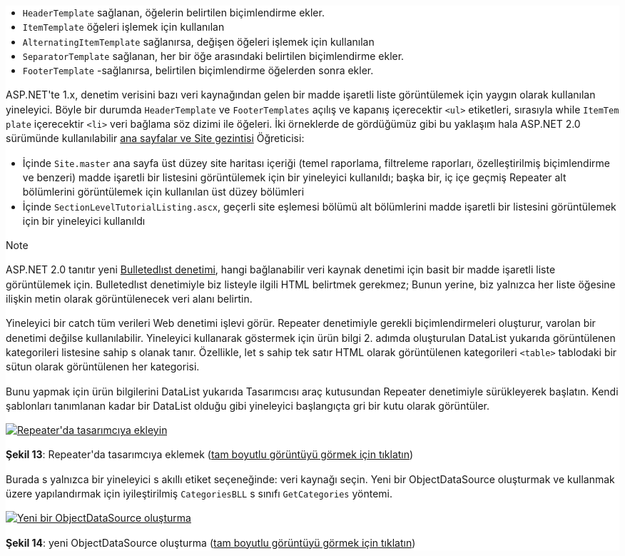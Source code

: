 - `HeaderTemplate` sağlanan, öğelerin belirtilen biçimlendirme ekler.
- `ItemTemplate` öğeleri işlemek için kullanılan
- `AlternatingItemTemplate` sağlanırsa, değişen öğeleri işlemek için kullanılan
- `SeparatorTemplate` sağlanan, her bir öğe arasındaki belirtilen biçimlendirme ekler.
- `FooterTemplate` -sağlanırsa, belirtilen biçimlendirme öğelerden sonra ekler.

ASP.NET'te 1.x, denetim verisini bazı veri kaynağından gelen bir madde işaretli liste görüntülemek için yaygın olarak kullanılan yineleyici. Böyle bir durumda `HeaderTemplate` ve `FooterTemplates` açılış ve kapanış içerecektir `<ul>` etiketleri, sırasıyla while `ItemTemplate` içerecektir `<li>` veri bağlama söz dizimi ile öğeleri. İki örneklerde de gördüğümüz gibi bu yaklaşım hala ASP.NET 2.0 sürümünde kullanılabilir [ana sayfalar ve Site gezintisi](../introduction/master-pages-and-site-navigation-vb.md) Öğreticisi:

- İçinde `Site.master` ana sayfa üst düzey site haritası içeriği (temel raporlama, filtreleme raporları, özelleştirilmiş biçimlendirme ve benzeri) madde işaretli bir listesini görüntülemek için bir yineleyici kullanıldı; başka bir, iç içe geçmiş Repeater alt bölümlerini görüntülemek için kullanılan üst düzey bölümleri
- İçinde `SectionLevelTutorialListing.ascx`, geçerli site eşlemesi bölümü alt bölümlerini madde işaretli bir listesini görüntülemek için bir yineleyici kullanıldı

> [!NOTE]
> ASP.NET 2.0 tanıtır yeni [Bulletedlıst denetimi](https://msdn.microsoft.com/library/ms228101.aspx), hangi bağlanabilir veri kaynak denetimi için basit bir madde işaretli liste görüntülemek için. Bulletedlıst denetimiyle biz listeyle ilgili HTML belirtmek gerekmez; Bunun yerine, biz yalnızca her liste öğesine ilişkin metin olarak görüntülenecek veri alanı belirtin.


Yineleyici bir catch tüm verileri Web denetimi işlevi görür. Repeater denetimiyle gerekli biçimlendirmeleri oluşturur, varolan bir denetimi değilse kullanılabilir. Yineleyici kullanarak göstermek için ürün bilgi 2. adımda oluşturulan DataList yukarıda görüntülenen kategorileri listesine sahip s olanak tanır. Özellikle, let s sahip tek satır HTML olarak görüntülenen kategorileri `<table>` tablodaki bir sütun olarak görüntülenen her kategorisi.

Bunu yapmak için ürün bilgilerini DataList yukarıda Tasarımcısı araç kutusundan Repeater denetimiyle sürükleyerek başlatın. Kendi şablonları tanımlanan kadar bir DataList olduğu gibi yineleyici başlangıçta gri bir kutu olarak görüntüler.


[![Repeater'da tasarımcıya ekleyin](displaying-data-with-the-datalist-and-repeater-controls-vb/_static/image34.png)](displaying-data-with-the-datalist-and-repeater-controls-vb/_static/image33.png)

**Şekil 13**: Repeater'da tasarımcıya eklemek ([tam boyutlu görüntüyü görmek için tıklatın](displaying-data-with-the-datalist-and-repeater-controls-vb/_static/image35.png))


Burada s yalnızca bir yineleyici s akıllı etiket seçeneğinde: veri kaynağı seçin. Yeni bir ObjectDataSource oluşturmak ve kullanmak üzere yapılandırmak için iyileştirilmiş `CategoriesBLL` s sınıfı `GetCategories` yöntemi.


[![Yeni bir ObjectDataSource oluşturma](displaying-data-with-the-datalist-and-repeater-controls-vb/_static/image37.png)](displaying-data-with-the-datalist-and-repeater-controls-vb/_static/image36.png)

**Şekil 14**: yeni ObjectDataSource oluşturma ([tam boyutlu görüntüyü görmek için tıklatın](displaying-data-with-the-datalist-and-repeater-controls-vb/_static/image38.png))

